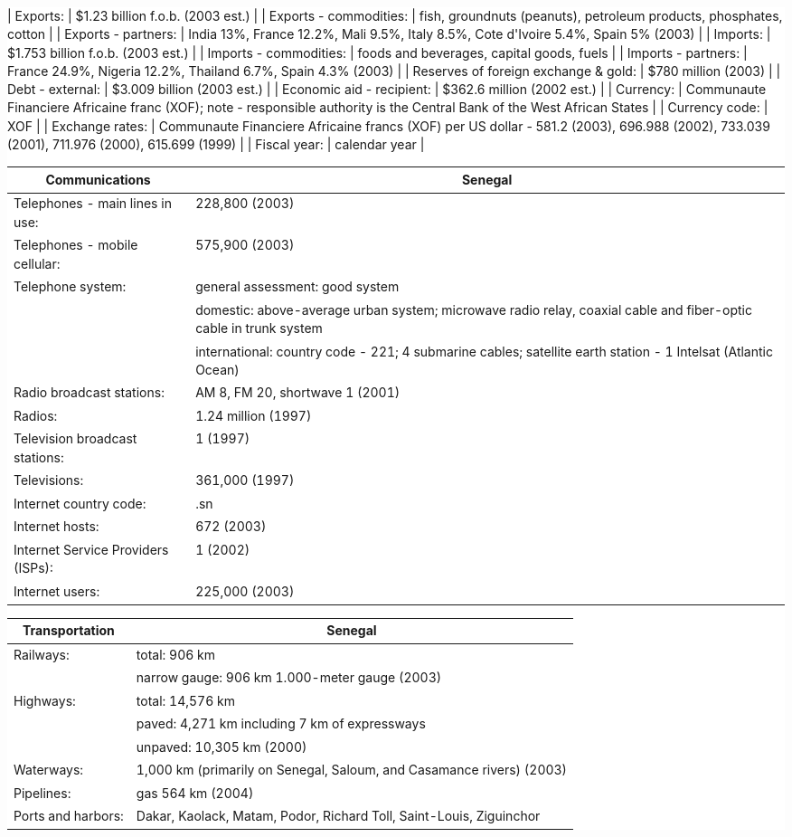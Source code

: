 | Exports: | $1.23 billion f.o.b. (2003 est.) |
| Exports - commodities: | fish, groundnuts (peanuts), petroleum products, phosphates, cotton |
| Exports - partners: | India 13%, France 12.2%, Mali 9.5%, Italy 8.5%, Cote d'Ivoire 5.4%, Spain 5% (2003) |
| Imports: | $1.753 billion f.o.b. (2003 est.) |
| Imports - commodities: | foods and beverages, capital goods, fuels |
| Imports - partners: | France 24.9%, Nigeria 12.2%, Thailand 6.7%, Spain 4.3% (2003) |
| Reserves of foreign exchange & gold: | $780 million (2003) |
| Debt - external: | $3.009 billion (2003 est.) |
| Economic aid - recipient: | $362.6 million (2002 est.) |
| Currency: | Communaute Financiere Africaine franc (XOF); note - responsible authority is the Central Bank of the West African States |
| Currency code: | XOF |
| Exchange rates: | Communaute Financiere Africaine francs (XOF) per US dollar - 581.2 (2003), 696.988 (2002), 733.039 (2001), 711.976 (2000), 615.699 (1999) |
| Fiscal year: | calendar year |

| Communications | Senegal |
| --- | --- |
| Telephones - main lines in use: | 228,800 (2003) |
| Telephones - mobile cellular: | 575,900 (2003) |
| Telephone system: | general assessment: good system |
| | domestic: above-average urban system; microwave radio relay, coaxial cable and fiber-optic cable in trunk system |
| | international: country code - 221; 4 submarine cables; satellite earth station - 1 Intelsat (Atlantic Ocean) |
| Radio broadcast stations: | AM 8, FM 20, shortwave 1 (2001) |
| Radios: | 1.24 million (1997) |
| Television broadcast stations: | 1 (1997) |
| Televisions: | 361,000 (1997) |
| Internet country code: | .sn |
| Internet hosts: | 672 (2003) |
| Internet Service Providers (ISPs): | 1 (2002) |
| Internet users: | 225,000 (2003) |

| Transportation | Senegal |
| --- | --- |
| Railways: | total: 906 km |
| | narrow gauge: 906 km 1.000-meter gauge (2003) |
| Highways: | total: 14,576 km |
| | paved: 4,271 km including 7 km of expressways |
| | unpaved: 10,305 km (2000) |
| Waterways: | 1,000 km (primarily on Senegal, Saloum, and Casamance rivers) (2003) |
| Pipelines: | gas 564 km (2004) |
| Ports and harbors: | Dakar, Kaolack, Matam, Podor, Richard Toll, Saint-Louis, Ziguinchor |